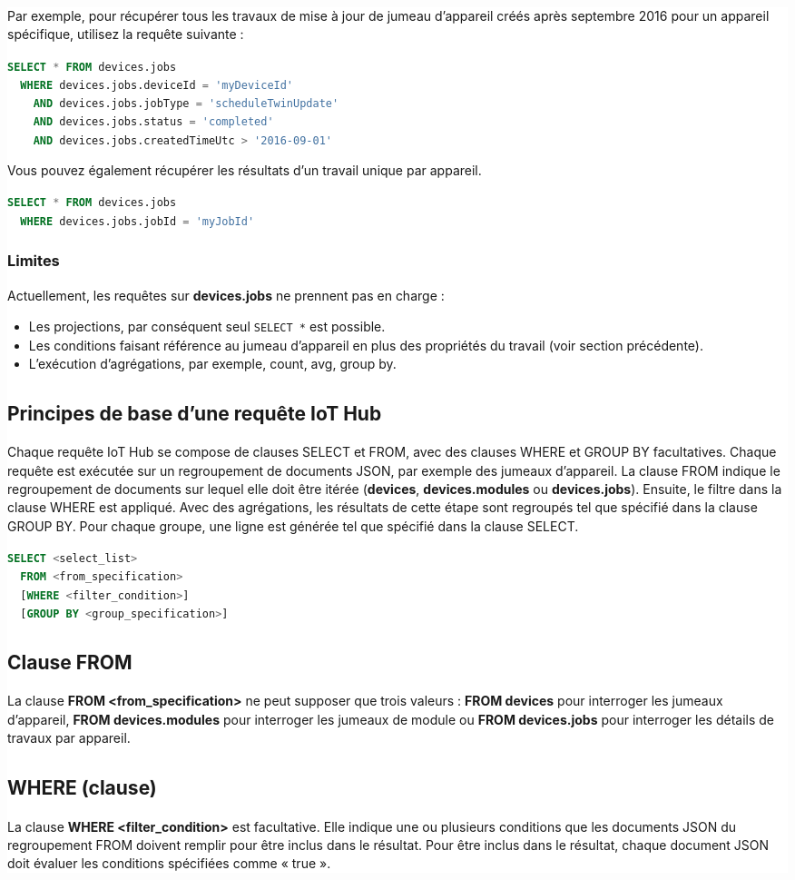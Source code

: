 Par exemple, pour récupérer tous les travaux de mise à jour de jumeau d’appareil créés après septembre 2016 pour un appareil spécifique, utilisez la requête suivante :

```sql
SELECT * FROM devices.jobs
  WHERE devices.jobs.deviceId = 'myDeviceId'
    AND devices.jobs.jobType = 'scheduleTwinUpdate'
    AND devices.jobs.status = 'completed'
    AND devices.jobs.createdTimeUtc > '2016-09-01'
```

Vous pouvez également récupérer les résultats d’un travail unique par appareil.

```sql
SELECT * FROM devices.jobs
  WHERE devices.jobs.jobId = 'myJobId'
```

### <a name="limitations"></a>Limites

Actuellement, les requêtes sur **devices.jobs** ne prennent pas en charge :

* Les projections, par conséquent seul `SELECT *` est possible.
* Les conditions faisant référence au jumeau d’appareil en plus des propriétés du travail (voir section précédente).
* L’exécution d’agrégations, par exemple, count, avg, group by.

## <a name="basics-of-an-iot-hub-query"></a>Principes de base d’une requête IoT Hub

Chaque requête IoT Hub se compose de clauses SELECT et FROM, avec des clauses WHERE et GROUP BY facultatives. Chaque requête est exécutée sur un regroupement de documents JSON, par exemple des jumeaux d’appareil. La clause FROM indique le regroupement de documents sur lequel elle doit être itérée (**devices**, **devices.modules** ou **devices.jobs**). Ensuite, le filtre dans la clause WHERE est appliqué. Avec des agrégations, les résultats de cette étape sont regroupés tel que spécifié dans la clause GROUP BY. Pour chaque groupe, une ligne est générée tel que spécifié dans la clause SELECT.

```sql
SELECT <select_list>
  FROM <from_specification>
  [WHERE <filter_condition>]
  [GROUP BY <group_specification>]
```

## <a name="from-clause"></a>Clause FROM

La clause **FROM <from_specification>** ne peut supposer que trois valeurs : **FROM devices** pour interroger les jumeaux d’appareil, **FROM devices.modules** pour interroger les jumeaux de module ou **FROM devices.jobs** pour interroger les détails de travaux par appareil.

## <a name="where-clause"></a>WHERE (clause)

La clause **WHERE <filter_condition>** est facultative. Elle indique une ou plusieurs conditions que les documents JSON du regroupement FROM doivent remplir pour être inclus dans le résultat. Pour être inclus dans le résultat, chaque document JSON doit évaluer les conditions spécifiées comme « true ».
